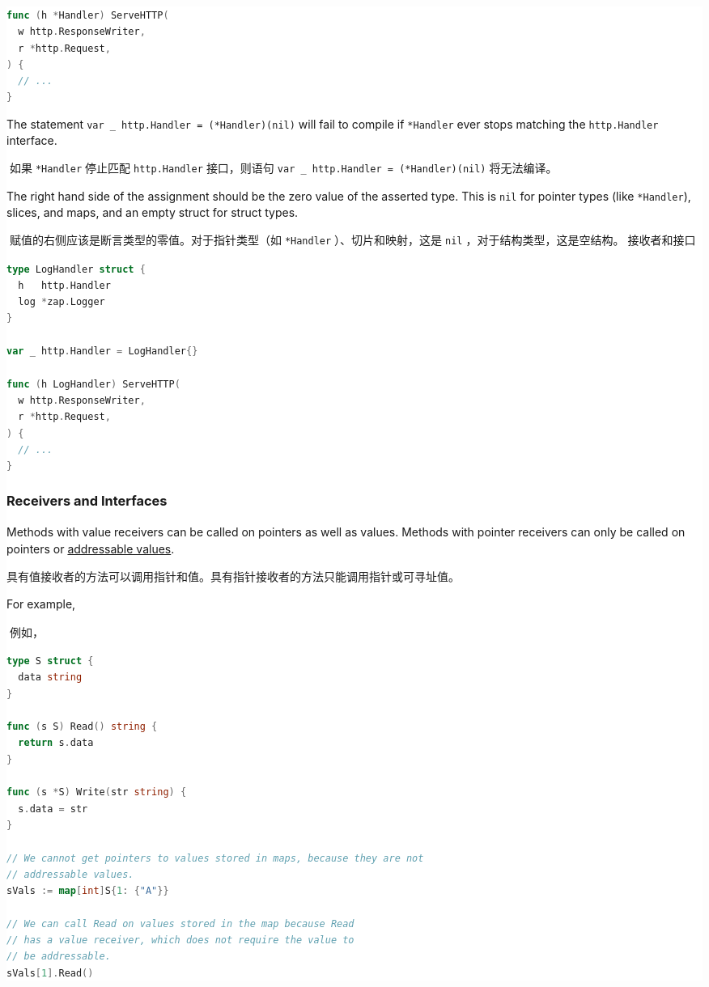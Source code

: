 ```go
func (h *Handler) ServeHTTP(
  w http.ResponseWriter,
  r *http.Request,
) {
  // ...
}
```

The statement `var _ http.Handler = (*Handler)(nil)` will fail to compile if `*Handler` ever stops matching the `http.Handler` interface.

​	如果 `*Handler` 停止匹配 `http.Handler` 接口，则语句 `var _ http.Handler = (*Handler)(nil)` 将无法编译。

The right hand side of the assignment should be the zero value of the asserted type. This is `nil` for pointer types (like `*Handler`), slices, and maps, and an empty struct for struct types.

​	赋值的右侧应该是断言类型的零值。对于指针类型（如 `*Handler` ）、切片和映射，这是 `nil` ，对于结构类型，这是空结构。 接收者和接口

```go
type LogHandler struct {
  h   http.Handler
  log *zap.Logger
}

var _ http.Handler = LogHandler{}

func (h LogHandler) ServeHTTP(
  w http.ResponseWriter,
  r *http.Request,
) {
  // ...
}
```

### Receivers and Interfaces 

Methods with value receivers can be called on pointers as well as values. Methods with pointer receivers can only be called on pointers or [addressable values](https://golang.org/ref/spec#Method_values).

​	具有值接收者的方法可以调用指针和值。具有指针接收者的方法只能调用指针或可寻址值。	

For example,

​	例如，	

```go
type S struct {
  data string
}

func (s S) Read() string {
  return s.data
}

func (s *S) Write(str string) {
  s.data = str
}

// We cannot get pointers to values stored in maps, because they are not
// addressable values.
sVals := map[int]S{1: {"A"}}

// We can call Read on values stored in the map because Read
// has a value receiver, which does not require the value to
// be addressable.
sVals[1].Read()

```